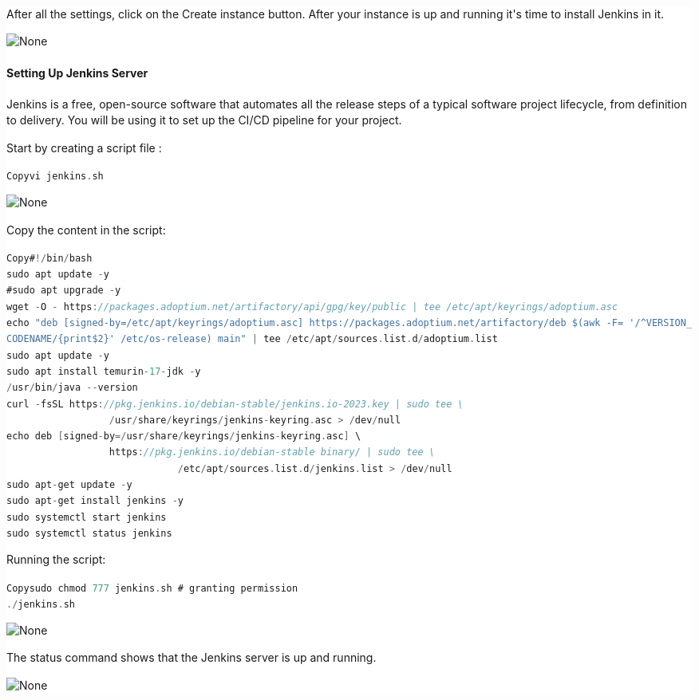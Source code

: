 After all the settings, click on the Create instance button. After your instance is up and running it's time to install Jenkins in it.

![None](https://miro.medium.com/v2/resize:fit:700/1*U4bdfOBsNxkAEK8opUsXpg.png)

#### **Setting Up Jenkins Server**

Jenkins is a free, open-source software that automates all the release steps of a typical software project lifecycle, from definition to delivery. You will be using it to set up the CI/CD pipeline for your project.

Start by creating a script file :

```go
Copyvi jenkins.sh
```

![None](https://miro.medium.com/v2/resize:fit:700/1*E7FjuKYNgF4ckQCEI7Vd6A.png)

Copy the content in the script:

```go
Copy#!/bin/bash
sudo apt update -y
#sudo apt upgrade -y
wget -O - https://packages.adoptium.net/artifactory/api/gpg/key/public | tee /etc/apt/keyrings/adoptium.asc
echo "deb [signed-by=/etc/apt/keyrings/adoptium.asc] https://packages.adoptium.net/artifactory/deb $(awk -F= '/^VERSION_CODENAME/{print$2}' /etc/os-release) main" | tee /etc/apt/sources.list.d/adoptium.list
sudo apt update -y
sudo apt install temurin-17-jdk -y
/usr/bin/java --version
curl -fsSL https://pkg.jenkins.io/debian-stable/jenkins.io-2023.key | sudo tee \
                  /usr/share/keyrings/jenkins-keyring.asc > /dev/null
echo deb [signed-by=/usr/share/keyrings/jenkins-keyring.asc] \
                  https://pkg.jenkins.io/debian-stable binary/ | sudo tee \
                              /etc/apt/sources.list.d/jenkins.list > /dev/null
sudo apt-get update -y
sudo apt-get install jenkins -y
sudo systemctl start jenkins
sudo systemctl status jenkins
```

Running the script:

```go
Copysudo chmod 777 jenkins.sh # granting permission
./jenkins.sh
```

![None](https://miro.medium.com/v2/resize:fit:700/1*WYH1Mjaytemt_y1reJOs_g.png)

The status command shows that the Jenkins server is up and running.

![None](https://miro.medium.com/v2/resize:fit:700/1*NghrO2t5VqZO9WFA5uCU9g.png)
